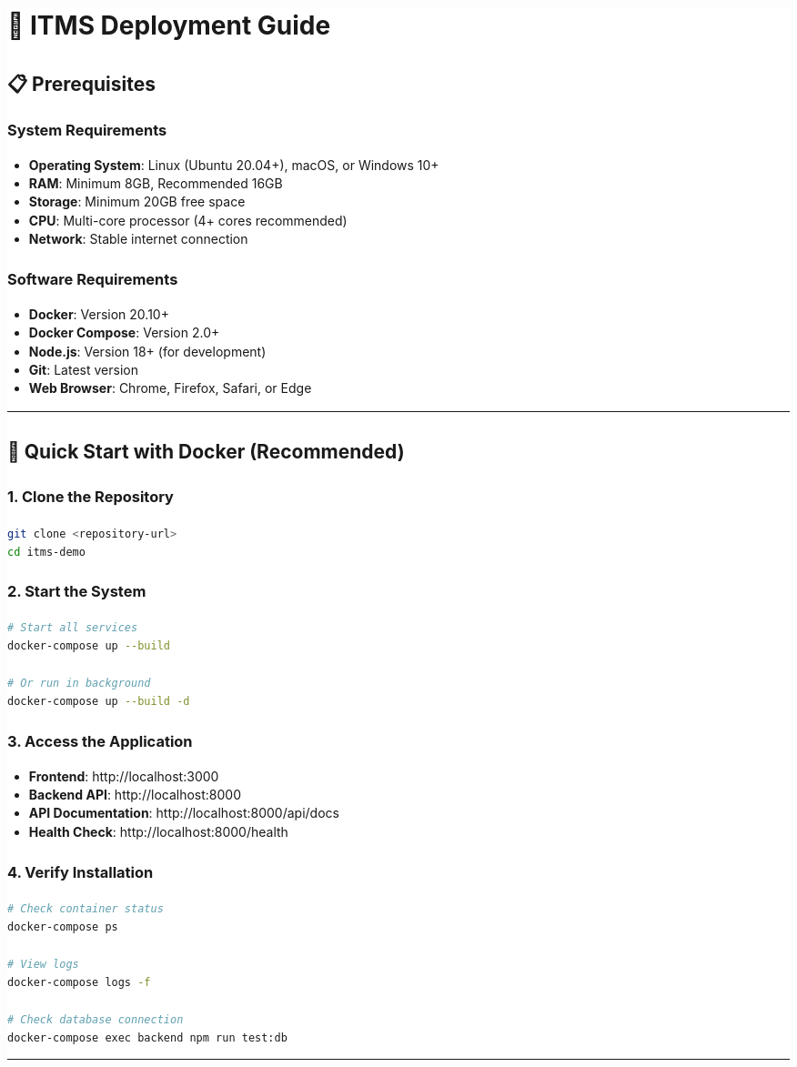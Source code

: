 # 🚀 ITMS Deployment Guide

## 📋 Prerequisites

### System Requirements
- **Operating System**: Linux (Ubuntu 20.04+), macOS, or Windows 10+
- **RAM**: Minimum 8GB, Recommended 16GB
- **Storage**: Minimum 20GB free space
- **CPU**: Multi-core processor (4+ cores recommended)
- **Network**: Stable internet connection

### Software Requirements
- **Docker**: Version 20.10+
- **Docker Compose**: Version 2.0+
- **Node.js**: Version 18+ (for development)
- **Git**: Latest version
- **Web Browser**: Chrome, Firefox, Safari, or Edge

---

## 🐳 Quick Start with Docker (Recommended)

### 1. Clone the Repository
```bash
git clone <repository-url>
cd itms-demo
```

### 2. Start the System
```bash
# Start all services
docker-compose up --build

# Or run in background
docker-compose up --build -d
```

### 3. Access the Application
- **Frontend**: http://localhost:3000
- **Backend API**: http://localhost:8000
- **API Documentation**: http://localhost:8000/api/docs
- **Health Check**: http://localhost:8000/health

### 4. Verify Installation
```bash
# Check container status
docker-compose ps

# View logs
docker-compose logs -f

# Check database connection
docker-compose exec backend npm run test:db
```

---